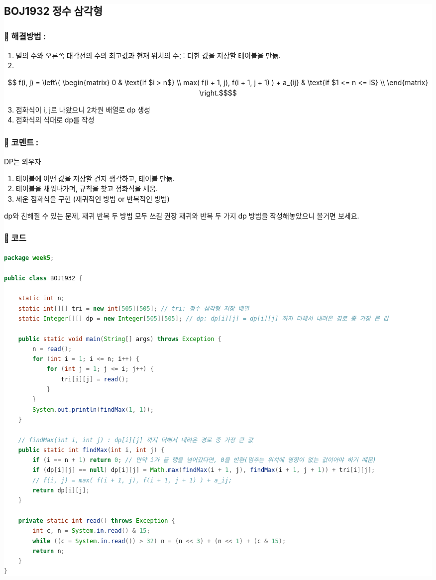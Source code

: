 ## BOJ1932 정수 삼각형
### 🎈 해결방법 :
1. 밑의 수와 오른쪽 대각선의 수의 최고값과 현재 위치의 수를 더한 값을 저장할 테이블을 만듦.
2.
```math
  f(i, j) = \left\{
  \begin{matrix}
  0 & \text{if $i > n$} \\
   max( f(i + 1, j), f(i + 1, j + 1) ) + a_{ij} & \text{if $1 <= n <= i$} \\
  \end{matrix}
  \right.$$
```
3. 점화식이 i, j로 나왔으니 2차원 배열로 dp 생성
4. 점화식의 식대로 dp를 작성

### 💬 코멘트 :
DP는 외우자
1. 테이블에 어떤 값을 저장할 건지 생각하고, 테이블 만듦.
2. 테이블을 채워나가며, 규칙을 찾고 점화식을 세움.
3. 세운 점화식을 구현 (재귀적인 방법 or 반복적인 방법)

dp와 친해질 수 있는 문제, 재귀 반복 두 방법 모두 쓰길 권장
재귀와 반복 두 가지 dp 방법을 작성해놓았으니 볼거면 보세요.

### 📄 코드
```java
package week5;

public class BOJ1932 {

    static int n;
    static int[][] tri = new int[505][505]; // tri: 정수 삼각형 저장 배열
    static Integer[][] dp = new Integer[505][505]; // dp: dp[i][j] = dp[i][j] 까지 더해서 내려온 경로 중 가장 큰 값

    public static void main(String[] args) throws Exception {
        n = read();
        for (int i = 1; i <= n; i++) {
            for (int j = 1; j <= i; j++) {
                tri[i][j] = read();
            }
        }
        System.out.println(findMax(1, 1));
    }

    // findMax(int i, int j) : dp[i][j] 까지 더해서 내려온 경로 중 가장 큰 값
    public static int findMax(int i, int j) {
        if (i == n + 1) return 0; // 만약 i가 끝 행을 넘어갔다면, 0을 반환(멈추는 위치에 영향이 없는 값이아야 하기 떄문)
        if (dp[i][j] == null) dp[i][j] = Math.max(findMax(i + 1, j), findMax(i + 1, j + 1)) + tri[i][j];
        // f(i, j) = max( f(i + 1, j), f(i + 1, j + 1) ) + a_ij;
        return dp[i][j];
    }

    private static int read() throws Exception {
        int c, n = System.in.read() & 15;
        while ((c = System.in.read()) > 32) n = (n << 3) + (n << 1) + (c & 15);
        return n;
    }
}
```
